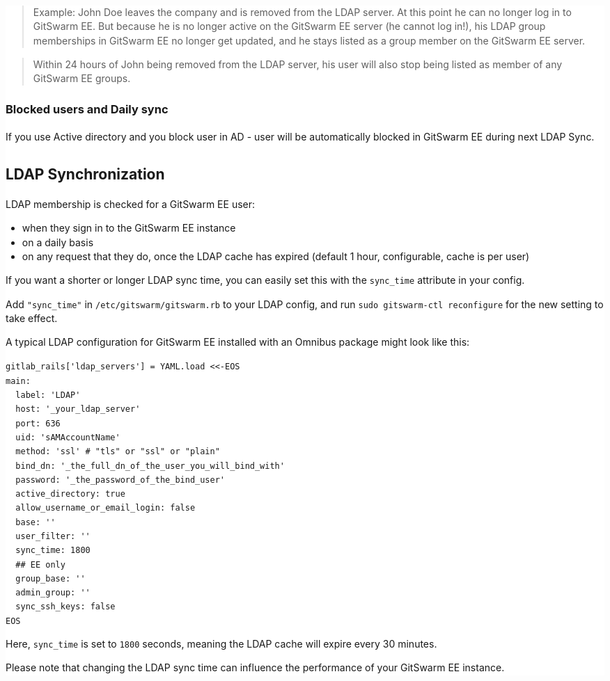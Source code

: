 > Example:
John Doe leaves the company and is removed from the LDAP server. At this
point he can no longer log in to GitSwarm EE. But because he is no longer
active on the GitSwarm EE server (he cannot log in!), his LDAP group
memberships in GitSwarm EE no longer get updated, and he stays listed as a
group member on the GitSwarm EE server.

> Within 24 hours of John being removed from the LDAP server, his user will
also stop being listed as member of any GitSwarm EE groups.

### Blocked users and Daily sync

If you use Active directory and you block user in AD - user will be
automatically blocked in GitSwarm EE during next LDAP Sync.

## LDAP Synchronization

LDAP membership is checked for a GitSwarm EE user:

- when they sign in to the GitSwarm EE instance
- on a daily basis
- on any request that they do, once the LDAP cache has expired (default 1
  hour, configurable, cache is per user)

If you want a shorter or longer LDAP sync time, you can easily set this
with the `sync_time` attribute in your config.

Add `"sync_time"` in `/etc/gitswarm/gitswarm.rb` to your LDAP config, and
run `sudo gitswarm-ctl reconfigure` for the new setting to take effect.

A typical LDAP configuration for GitSwarm EE installed with an Omnibus
package might look like this:

```
gitlab_rails['ldap_servers'] = YAML.load <<-EOS
main:
  label: 'LDAP'
  host: '_your_ldap_server'
  port: 636
  uid: 'sAMAccountName'
  method: 'ssl' # "tls" or "ssl" or "plain"
  bind_dn: '_the_full_dn_of_the_user_you_will_bind_with'
  password: '_the_password_of_the_bind_user'
  active_directory: true
  allow_username_or_email_login: false
  base: ''
  user_filter: ''
  sync_time: 1800
  ## EE only
  group_base: ''
  admin_group: ''
  sync_ssh_keys: false
EOS
```

Here, `sync_time` is set to `1800` seconds, meaning the LDAP cache will
expire every 30 minutes.

Please note that changing the LDAP sync time can influence the performance
of your GitSwarm EE instance.
